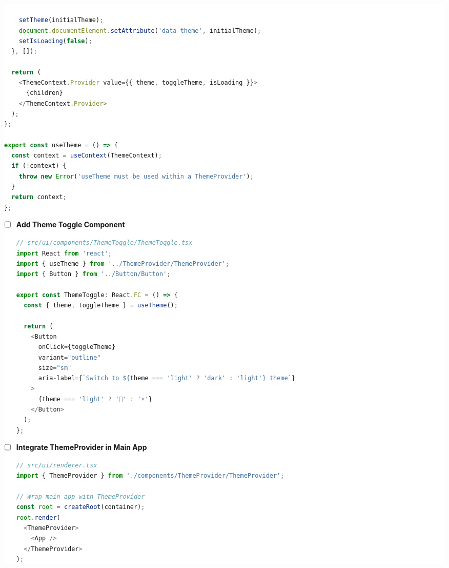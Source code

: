   ```typescript
      
      setTheme(initialTheme);
      document.documentElement.setAttribute('data-theme', initialTheme);
      setIsLoading(false);
    }, []);

    return (
      <ThemeContext.Provider value={{ theme, toggleTheme, isLoading }}>
        {children}
      </ThemeContext.Provider>
    );
  };

  export const useTheme = () => {
    const context = useContext(ThemeContext);
    if (!context) {
      throw new Error('useTheme must be used within a ThemeProvider');
    }
    return context;
  };
  ```

- [ ] **Add Theme Toggle Component**
  ```typescript
  // src/ui/components/ThemeToggle/ThemeToggle.tsx
  import React from 'react';
  import { useTheme } from '../ThemeProvider/ThemeProvider';
  import { Button } from '../Button/Button';

  export const ThemeToggle: React.FC = () => {
    const { theme, toggleTheme } = useTheme();
    
    return (
      <Button
        onClick={toggleTheme}
        variant="outline"
        size="sm"
        aria-label={`Switch to ${theme === 'light' ? 'dark' : 'light'} theme`}
      >
        {theme === 'light' ? '🌙' : '☀️'}
      </Button>
    );
  };
  ```

- [ ] **Integrate ThemeProvider in Main App**
  ```typescript
  // src/ui/renderer.tsx
  import { ThemeProvider } from './components/ThemeProvider/ThemeProvider';
  
  // Wrap main app with ThemeProvider
  const root = createRoot(container);
  root.render(
    <ThemeProvider>
      <App />
    </ThemeProvider>
  );
  ```
